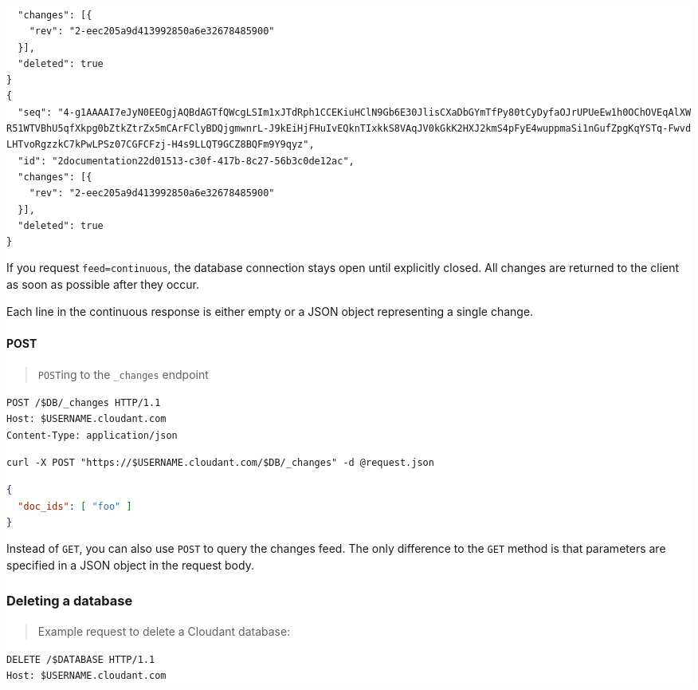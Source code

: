 ```
  "changes": [{
    "rev": "2-eec205a9d413992850a6e32678485900"
  }],
  "deleted": true
}
{
  "seq": "4-g1AAAAI7eJyN0EEOgjAQBdAGTfQWcgLSIm1xJTdRph1CCEKiuHClN9Gb6E30JlisCXaDbGYmTfPy80tCyDyfaOJrUPUeEw1h0OChOVEqAlXWR51WTVBhU5qfXkpg0bZtkZtrZx5mCArFClyBDQjgmwnrL-J9kEiHjFHuIvEQknTIxkkS8VAqJV0kGkK2HXJ2kmS4pFyE4wuppmaSi1nGufZpgKqYSTq-FwvdLHTvoRgzzkC7kPwLPSz07CGFCFzj-H4s9LLQT9GCZ8BQFm9Y9qyz",
  "id": "2documentation22d01513-c30f-417b-8c27-56b3c0de12ac",
  "changes": [{
    "rev": "2-eec205a9d413992850a6e32678485900"
  }],
  "deleted": true
}
```

If you request `feed=continuous`,
the database connection stays open until explicitly closed.
All changes are returned to the client as soon as possible after they occur.

Each line in the continuous response is either empty or a JSON object representing a single change.

<div> </div>

#### POST

> `POST`ing to the `_changes` endpoint

```http
POST /$DB/_changes HTTP/1.1
Host: $USERNAME.cloudant.com
Content-Type: application/json
```

```shell
curl -X POST "https://$USERNAME.cloudant.com/$DB/_changes" -d @request.json
```

```json
{
  "doc_ids": [ "foo" ]
}
```

Instead of `GET`, you can also use `POST` to query the changes feed. The only difference to the `GET` method is that parameters are specified in a JSON object in the request body.

### Deleting a database

> Example request to delete a Cloudant database:

```http
DELETE /$DATABASE HTTP/1.1
Host: $USERNAME.cloudant.com
```
